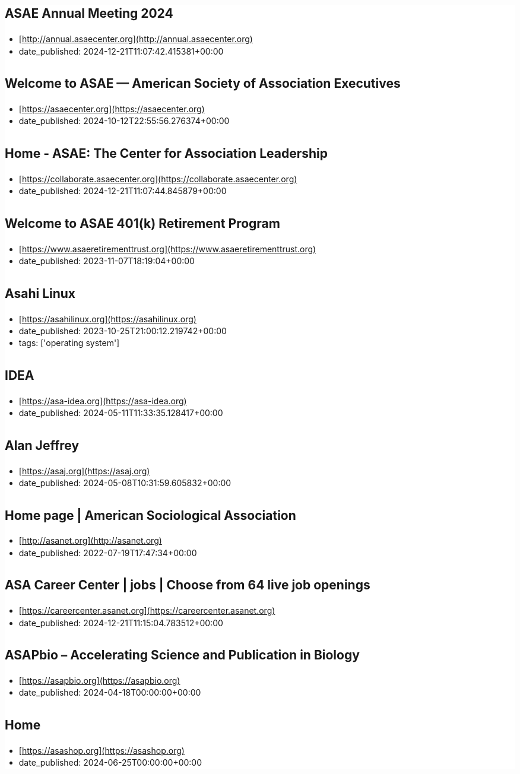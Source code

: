  ## ASAE Annual Meeting 2024
 - [http://annual.asaecenter.org](http://annual.asaecenter.org)
 - date_published: 2024-12-21T11:07:42.415381+00:00

 ## Welcome to ASAE — American Society of Association Executives
 - [https://asaecenter.org](https://asaecenter.org)
 - date_published: 2024-10-12T22:55:56.276374+00:00

 ## Home - ASAE:  The Center for Association Leadership
 - [https://collaborate.asaecenter.org](https://collaborate.asaecenter.org)
 - date_published: 2024-12-21T11:07:44.845879+00:00

 ## Welcome to ASAE 401(k) Retirement Program
 - [https://www.asaeretirementtrust.org](https://www.asaeretirementtrust.org)
 - date_published: 2023-11-07T18:19:04+00:00

 ## Asahi Linux
 - [https://asahilinux.org](https://asahilinux.org)
 - date_published: 2023-10-25T21:00:12.219742+00:00
 - tags: ['operating system']

 ## IDEA
 - [https://asa-idea.org](https://asa-idea.org)
 - date_published: 2024-05-11T11:33:35.128417+00:00

 ## Alan Jeffrey
 - [https://asaj.org](https://asaj.org)
 - date_published: 2024-05-08T10:31:59.605832+00:00

 ## Home page | American Sociological Association
 - [http://asanet.org](http://asanet.org)
 - date_published: 2022-07-19T17:47:34+00:00

 ## ASA Career Center | jobs | Choose from 64 live job openings
 - [https://careercenter.asanet.org](https://careercenter.asanet.org)
 - date_published: 2024-12-21T11:15:04.783512+00:00

 ## ASAPbio – Accelerating Science and Publication in Biology
 - [https://asapbio.org](https://asapbio.org)
 - date_published: 2024-04-18T00:00:00+00:00

 ## Home
 - [https://asashop.org](https://asashop.org)
 - date_published: 2024-06-25T00:00:00+00:00
